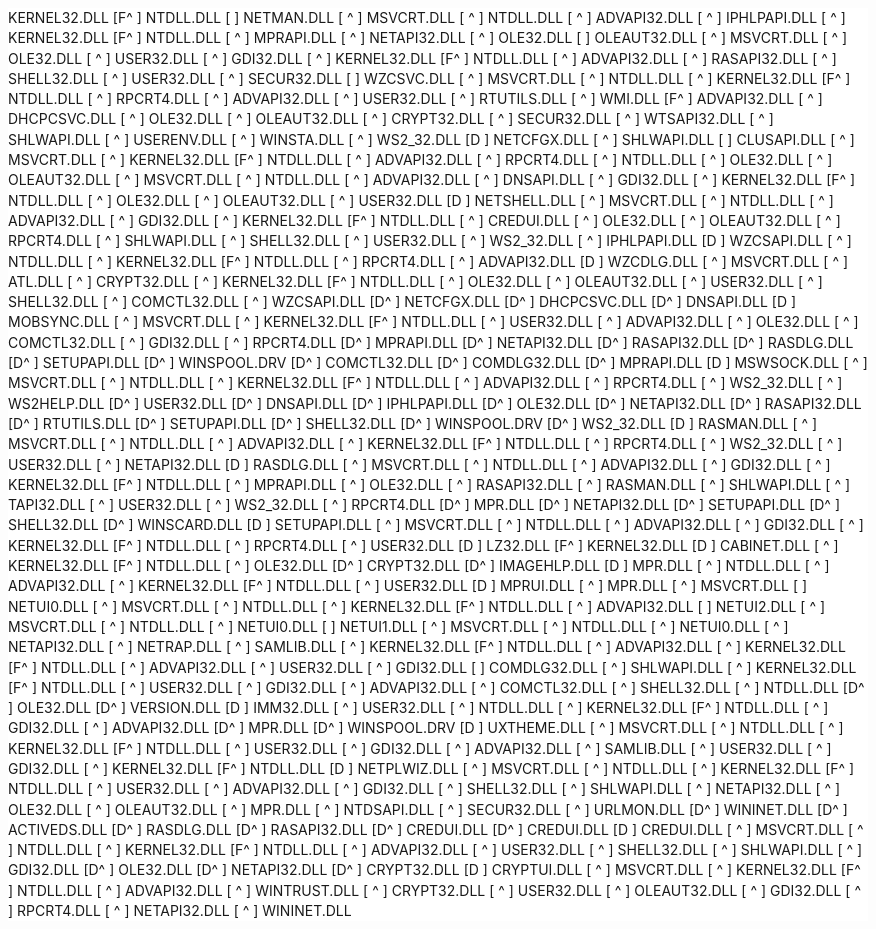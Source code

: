 KERNEL32.DLL \[F^ \] NTDLL.DLL \[ \] NETMAN.DLL \[ ^ \] MSVCRT.DLL \[ ^ \] NTDLL.DLL \[ ^ \] ADVAPI32.DLL \[ ^ \] IPHLPAPI.DLL \[ ^ \] KERNEL32.DLL \[F^ \] NTDLL.DLL \[ ^ \] MPRAPI.DLL \[ ^ \] NETAPI32.DLL \[ ^ \] OLE32.DLL \[ \] OLEAUT32.DLL \[ ^ \] MSVCRT.DLL \[ ^ \] OLE32.DLL \[ ^ \] USER32.DLL \[ ^ \] GDI32.DLL \[ ^ \] KERNEL32.DLL \[F^ \] NTDLL.DLL \[ ^ \] ADVAPI32.DLL \[ ^ \] RASAPI32.DLL \[ ^ \] SHELL32.DLL \[ ^ \] USER32.DLL \[ ^ \] SECUR32.DLL \[ \] WZCSVC.DLL \[ ^ \] MSVCRT.DLL \[ ^ \] NTDLL.DLL \[ ^ \] KERNEL32.DLL \[F^ \] NTDLL.DLL \[ ^ \] RPCRT4.DLL \[ ^ \] ADVAPI32.DLL \[ ^ \] USER32.DLL \[ ^ \] RTUTILS.DLL \[ ^ \] WMI.DLL \[F^ \] ADVAPI32.DLL \[ ^ \] DHCPCSVC.DLL \[ ^ \] OLE32.DLL \[ ^ \] OLEAUT32.DLL \[ ^ \] CRYPT32.DLL \[ ^ \] SECUR32.DLL \[ ^ \] WTSAPI32.DLL \[ ^ \] SHLWAPI.DLL \[ ^ \] USERENV.DLL \[ ^ \] WINSTA.DLL \[ ^ \] WS2\_32.DLL \[D \] NETCFGX.DLL \[ ^ \] SHLWAPI.DLL \[ \] CLUSAPI.DLL \[ ^ \] MSVCRT.DLL \[ ^ \] KERNEL32.DLL \[F^ \] NTDLL.DLL \[ ^ \] ADVAPI32.DLL \[ ^ \] RPCRT4.DLL \[ ^ \] NTDLL.DLL \[ ^ \] OLE32.DLL \[ ^ \] OLEAUT32.DLL \[ ^ \] MSVCRT.DLL \[ ^ \] NTDLL.DLL \[ ^ \] ADVAPI32.DLL \[ ^ \] DNSAPI.DLL \[ ^ \] GDI32.DLL \[ ^ \] KERNEL32.DLL \[F^ \] NTDLL.DLL \[ ^ \] OLE32.DLL \[ ^ \] OLEAUT32.DLL \[ ^ \] USER32.DLL \[D \] NETSHELL.DLL \[ ^ \] MSVCRT.DLL \[ ^ \] NTDLL.DLL \[ ^ \] ADVAPI32.DLL \[ ^ \] GDI32.DLL \[ ^ \] KERNEL32.DLL \[F^ \] NTDLL.DLL \[ ^ \] CREDUI.DLL \[ ^ \] OLE32.DLL \[ ^ \] OLEAUT32.DLL \[ ^ \] RPCRT4.DLL \[ ^ \] SHLWAPI.DLL \[ ^ \] SHELL32.DLL \[ ^ \] USER32.DLL \[ ^ \] WS2\_32.DLL \[ ^ \] IPHLPAPI.DLL \[D \] WZCSAPI.DLL \[ ^ \] NTDLL.DLL \[ ^ \] KERNEL32.DLL \[F^ \] NTDLL.DLL \[ ^ \] RPCRT4.DLL \[ ^ \] ADVAPI32.DLL \[D \] WZCDLG.DLL \[ ^ \] MSVCRT.DLL \[ ^ \] ATL.DLL \[ ^ \] CRYPT32.DLL \[ ^ \] KERNEL32.DLL \[F^ \] NTDLL.DLL \[ ^ \] OLE32.DLL \[ ^ \] OLEAUT32.DLL \[ ^ \] USER32.DLL \[ ^ \] SHELL32.DLL \[ ^ \] COMCTL32.DLL \[ ^ \] WZCSAPI.DLL \[D^ \] NETCFGX.DLL \[D^ \] DHCPCSVC.DLL \[D^ \] DNSAPI.DLL \[D \] MOBSYNC.DLL \[ ^ \] MSVCRT.DLL \[ ^ \] KERNEL32.DLL \[F^ \] NTDLL.DLL \[ ^ \] USER32.DLL \[ ^ \] ADVAPI32.DLL \[ ^ \] OLE32.DLL \[ ^ \] COMCTL32.DLL \[ ^ \] GDI32.DLL \[ ^ \] RPCRT4.DLL \[D^ \] MPRAPI.DLL \[D^ \] NETAPI32.DLL \[D^ \] RASAPI32.DLL \[D^ \] RASDLG.DLL \[D^ \] SETUPAPI.DLL \[D^ \] WINSPOOL.DRV \[D^ \] COMCTL32.DLL \[D^ \] COMDLG32.DLL \[D^ \] MPRAPI.DLL \[D \] MSWSOCK.DLL \[ ^ \] MSVCRT.DLL \[ ^ \] NTDLL.DLL \[ ^ \] KERNEL32.DLL \[F^ \] NTDLL.DLL \[ ^ \] ADVAPI32.DLL \[ ^ \] RPCRT4.DLL \[ ^ \] WS2\_32.DLL \[ ^ \] WS2HELP.DLL \[D^ \] USER32.DLL \[D^ \] DNSAPI.DLL \[D^ \] IPHLPAPI.DLL \[D^ \] OLE32.DLL \[D^ \] NETAPI32.DLL \[D^ \] RASAPI32.DLL \[D^ \] RTUTILS.DLL \[D^ \] SETUPAPI.DLL \[D^ \] SHELL32.DLL \[D^ \] WINSPOOL.DRV \[D^ \] WS2\_32.DLL \[D \] RASMAN.DLL \[ ^ \] MSVCRT.DLL \[ ^ \] NTDLL.DLL \[ ^ \] ADVAPI32.DLL \[ ^ \] KERNEL32.DLL \[F^ \] NTDLL.DLL \[ ^ \] RPCRT4.DLL \[ ^ \] WS2\_32.DLL \[ ^ \] USER32.DLL \[ ^ \] NETAPI32.DLL \[D \] RASDLG.DLL \[ ^ \] MSVCRT.DLL \[ ^ \] NTDLL.DLL \[ ^ \] ADVAPI32.DLL \[ ^ \] GDI32.DLL \[ ^ \] KERNEL32.DLL \[F^ \] NTDLL.DLL \[ ^ \] MPRAPI.DLL \[ ^ \] OLE32.DLL \[ ^ \] RASAPI32.DLL \[ ^ \] RASMAN.DLL \[ ^ \] SHLWAPI.DLL \[ ^ \] TAPI32.DLL \[ ^ \] USER32.DLL \[ ^ \] WS2\_32.DLL \[ ^ \] RPCRT4.DLL \[D^ \] MPR.DLL \[D^ \] NETAPI32.DLL \[D^ \] SETUPAPI.DLL \[D^ \] SHELL32.DLL \[D^ \] WINSCARD.DLL \[D \] SETUPAPI.DLL \[ ^ \] MSVCRT.DLL \[ ^ \] NTDLL.DLL \[ ^ \] ADVAPI32.DLL \[ ^ \] GDI32.DLL \[ ^ \] KERNEL32.DLL \[F^ \] NTDLL.DLL \[ ^ \] RPCRT4.DLL \[ ^ \] USER32.DLL \[D \] LZ32.DLL \[F^ \] KERNEL32.DLL \[D \] CABINET.DLL \[ ^ \] KERNEL32.DLL \[F^ \] NTDLL.DLL \[ ^ \] OLE32.DLL \[D^ \] CRYPT32.DLL \[D^ \] IMAGEHLP.DLL \[D \] MPR.DLL \[ ^ \] NTDLL.DLL \[ ^ \] ADVAPI32.DLL \[ ^ \] KERNEL32.DLL \[F^ \] NTDLL.DLL \[ ^ \] USER32.DLL \[D \] MPRUI.DLL \[ ^ \] MPR.DLL \[ ^ \] MSVCRT.DLL \[ \] NETUI0.DLL \[ ^ \] MSVCRT.DLL \[ ^ \] NTDLL.DLL \[ ^ \] KERNEL32.DLL \[F^ \] NTDLL.DLL \[ ^ \] ADVAPI32.DLL \[ \] NETUI2.DLL \[ ^ \] MSVCRT.DLL \[ ^ \] NTDLL.DLL \[ ^ \] NETUI0.DLL \[ \] NETUI1.DLL \[ ^ \] MSVCRT.DLL \[ ^ \] NTDLL.DLL \[ ^ \] NETUI0.DLL \[ ^ \] NETAPI32.DLL \[ ^ \] NETRAP.DLL \[ ^ \] SAMLIB.DLL \[ ^ \] KERNEL32.DLL \[F^ \] NTDLL.DLL \[ ^ \] ADVAPI32.DLL \[ ^ \] KERNEL32.DLL \[F^ \] NTDLL.DLL \[ ^ \] ADVAPI32.DLL \[ ^ \] USER32.DLL \[ ^ \] GDI32.DLL \[ \] COMDLG32.DLL \[ ^ \] SHLWAPI.DLL \[ ^ \] KERNEL32.DLL \[F^ \] NTDLL.DLL \[ ^ \] USER32.DLL \[ ^ \] GDI32.DLL \[ ^ \] ADVAPI32.DLL \[ ^ \] COMCTL32.DLL \[ ^ \] SHELL32.DLL \[ ^ \] NTDLL.DLL \[D^ \] OLE32.DLL \[D^ \] VERSION.DLL \[D \] IMM32.DLL \[ ^ \] USER32.DLL \[ ^ \] NTDLL.DLL \[ ^ \] KERNEL32.DLL \[F^ \] NTDLL.DLL \[ ^ \] GDI32.DLL \[ ^ \] ADVAPI32.DLL \[D^ \] MPR.DLL \[D^ \] WINSPOOL.DRV \[D \] UXTHEME.DLL \[ ^ \] MSVCRT.DLL \[ ^ \] NTDLL.DLL \[ ^ \] KERNEL32.DLL \[F^ \] NTDLL.DLL \[ ^ \] USER32.DLL \[ ^ \] GDI32.DLL \[ ^ \] ADVAPI32.DLL \[ ^ \] SAMLIB.DLL \[ ^ \] USER32.DLL \[ ^ \] GDI32.DLL \[ ^ \] KERNEL32.DLL \[F^ \] NTDLL.DLL \[D \] NETPLWIZ.DLL \[ ^ \] MSVCRT.DLL \[ ^ \] NTDLL.DLL \[ ^ \] KERNEL32.DLL \[F^ \] NTDLL.DLL \[ ^ \] USER32.DLL \[ ^ \] ADVAPI32.DLL \[ ^ \] GDI32.DLL \[ ^ \] SHELL32.DLL \[ ^ \] SHLWAPI.DLL \[ ^ \] NETAPI32.DLL \[ ^ \] OLE32.DLL \[ ^ \] OLEAUT32.DLL \[ ^ \] MPR.DLL \[ ^ \] NTDSAPI.DLL \[ ^ \] SECUR32.DLL \[ ^ \] URLMON.DLL \[D^ \] WININET.DLL \[D^ \] ACTIVEDS.DLL \[D^ \] RASDLG.DLL \[D^ \] RASAPI32.DLL \[D^ \] CREDUI.DLL \[D^ \] CREDUI.DLL \[D \] CREDUI.DLL \[ ^ \] MSVCRT.DLL \[ ^ \] NTDLL.DLL \[ ^ \] KERNEL32.DLL \[F^ \] NTDLL.DLL \[ ^ \] ADVAPI32.DLL \[ ^ \] USER32.DLL \[ ^ \] SHELL32.DLL \[ ^ \] SHLWAPI.DLL \[ ^ \] GDI32.DLL \[D^ \] OLE32.DLL \[D^ \] NETAPI32.DLL \[D^ \] CRYPT32.DLL \[D \] CRYPTUI.DLL \[ ^ \] MSVCRT.DLL \[ ^ \] KERNEL32.DLL \[F^ \] NTDLL.DLL \[ ^ \] ADVAPI32.DLL \[ ^ \] WINTRUST.DLL \[ ^ \] CRYPT32.DLL \[ ^ \] USER32.DLL \[ ^ \] OLEAUT32.DLL \[ ^ \] GDI32.DLL \[ ^ \] RPCRT4.DLL \[ ^ \] NETAPI32.DLL \[ ^ \] WININET.DLL